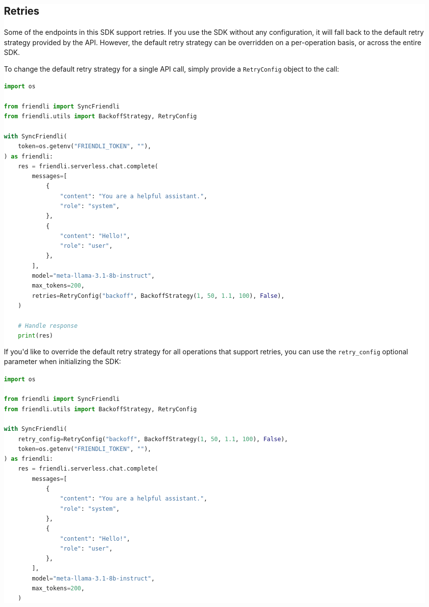 [mdn-sse]: https://developer.mozilla.org/en-US/docs/Web/API/Server-sent_events/Using_server-sent_events
[generator]: https://book.pythontips.com/en/latest/generators.html
[context-manager]: https://book.pythontips.com/en/latest/context_managers.html



## Retries

Some of the endpoints in this SDK support retries. If you use the SDK without any configuration, it will fall back to the default retry strategy provided by the API. However, the default retry strategy can be overridden on a per-operation basis, or across the entire SDK.

To change the default retry strategy for a single API call, simply provide a `RetryConfig` object to the call:
```python
import os

from friendli import SyncFriendli
from friendli.utils import BackoffStrategy, RetryConfig

with SyncFriendli(
    token=os.getenv("FRIENDLI_TOKEN", ""),
) as friendli:
    res = friendli.serverless.chat.complete(
        messages=[
            {
                "content": "You are a helpful assistant.",
                "role": "system",
            },
            {
                "content": "Hello!",
                "role": "user",
            },
        ],
        model="meta-llama-3.1-8b-instruct",
        max_tokens=200,
        retries=RetryConfig("backoff", BackoffStrategy(1, 50, 1.1, 100), False),
    )

    # Handle response
    print(res)
```

If you'd like to override the default retry strategy for all operations that support retries, you can use the `retry_config` optional parameter when initializing the SDK:
```python
import os

from friendli import SyncFriendli
from friendli.utils import BackoffStrategy, RetryConfig

with SyncFriendli(
    retry_config=RetryConfig("backoff", BackoffStrategy(1, 50, 1.1, 100), False),
    token=os.getenv("FRIENDLI_TOKEN", ""),
) as friendli:
    res = friendli.serverless.chat.complete(
        messages=[
            {
                "content": "You are a helpful assistant.",
                "role": "system",
            },
            {
                "content": "Hello!",
                "role": "user",
            },
        ],
        model="meta-llama-3.1-8b-instruct",
        max_tokens=200,
    )
```

[context-manager]: https://docs.python.org/3/reference/datamodel.html#context-managers
